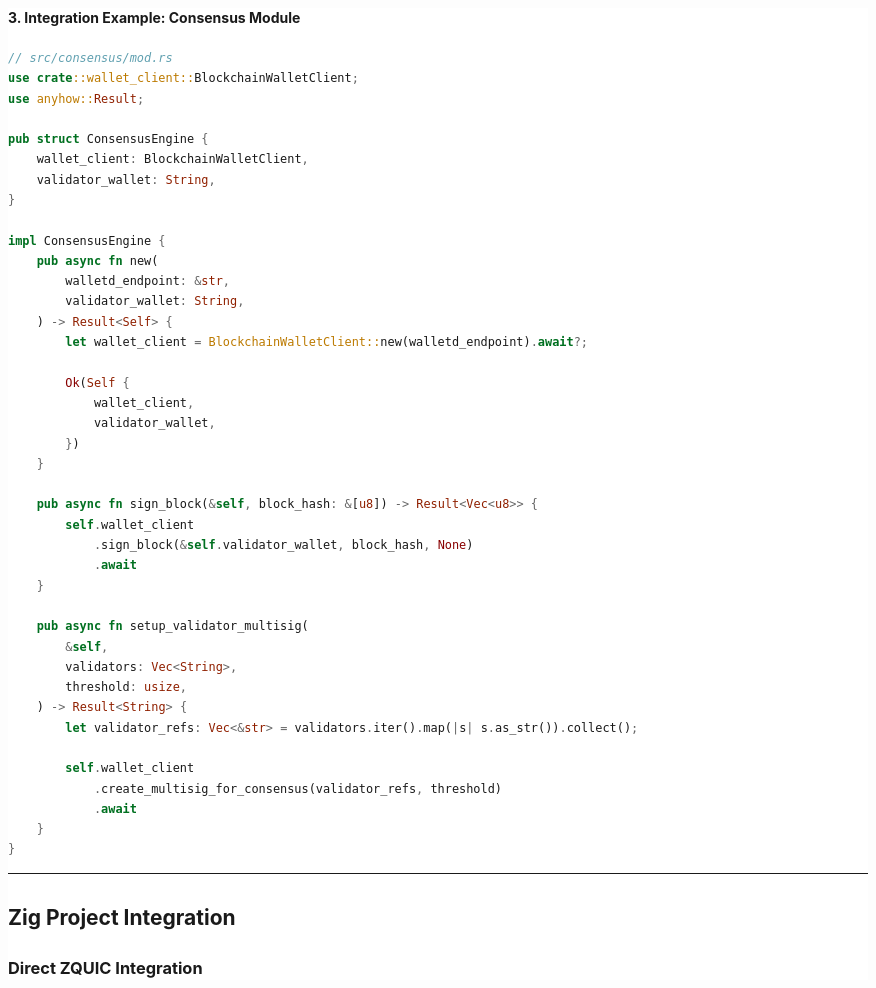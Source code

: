 #### **3. Integration Example: Consensus Module**

```rust
// src/consensus/mod.rs
use crate::wallet_client::BlockchainWalletClient;
use anyhow::Result;

pub struct ConsensusEngine {
    wallet_client: BlockchainWalletClient,
    validator_wallet: String,
}

impl ConsensusEngine {
    pub async fn new(
        walletd_endpoint: &str,
        validator_wallet: String,
    ) -> Result<Self> {
        let wallet_client = BlockchainWalletClient::new(walletd_endpoint).await?;

        Ok(Self {
            wallet_client,
            validator_wallet,
        })
    }

    pub async fn sign_block(&self, block_hash: &[u8]) -> Result<Vec<u8>> {
        self.wallet_client
            .sign_block(&self.validator_wallet, block_hash, None)
            .await
    }

    pub async fn setup_validator_multisig(
        &self,
        validators: Vec<String>,
        threshold: usize,
    ) -> Result<String> {
        let validator_refs: Vec<&str> = validators.iter().map(|s| s.as_str()).collect();
        
        self.wallet_client
            .create_multisig_for_consensus(validator_refs, threshold)
            .await
    }
}
```

---

## Zig Project Integration

### **Direct ZQUIC Integration**
